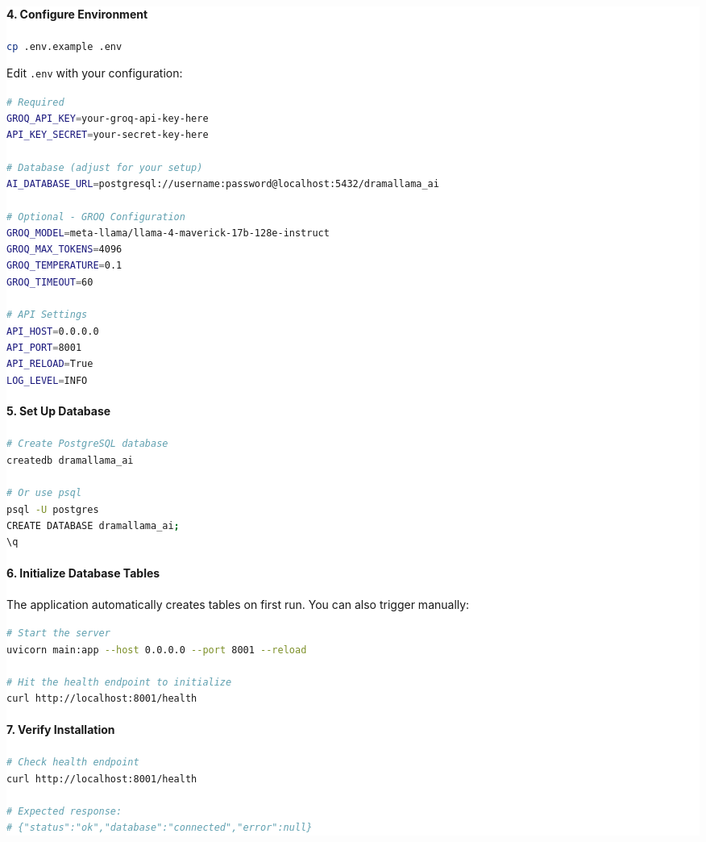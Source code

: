 #### 4. Configure Environment

```bash
cp .env.example .env
```

Edit `.env` with your configuration:

```bash
# Required
GROQ_API_KEY=your-groq-api-key-here
API_KEY_SECRET=your-secret-key-here

# Database (adjust for your setup)
AI_DATABASE_URL=postgresql://username:password@localhost:5432/dramallama_ai

# Optional - GROQ Configuration
GROQ_MODEL=meta-llama/llama-4-maverick-17b-128e-instruct
GROQ_MAX_TOKENS=4096
GROQ_TEMPERATURE=0.1
GROQ_TIMEOUT=60

# API Settings
API_HOST=0.0.0.0
API_PORT=8001
API_RELOAD=True
LOG_LEVEL=INFO
```

#### 5. Set Up Database

```bash
# Create PostgreSQL database
createdb dramallama_ai

# Or use psql
psql -U postgres
CREATE DATABASE dramallama_ai;
\q
```

#### 6. Initialize Database Tables

The application automatically creates tables on first run. You can also trigger manually:

```bash
# Start the server
uvicorn main:app --host 0.0.0.0 --port 8001 --reload

# Hit the health endpoint to initialize
curl http://localhost:8001/health
```

#### 7. Verify Installation

```bash
# Check health endpoint
curl http://localhost:8001/health

# Expected response:
# {"status":"ok","database":"connected","error":null}
```
